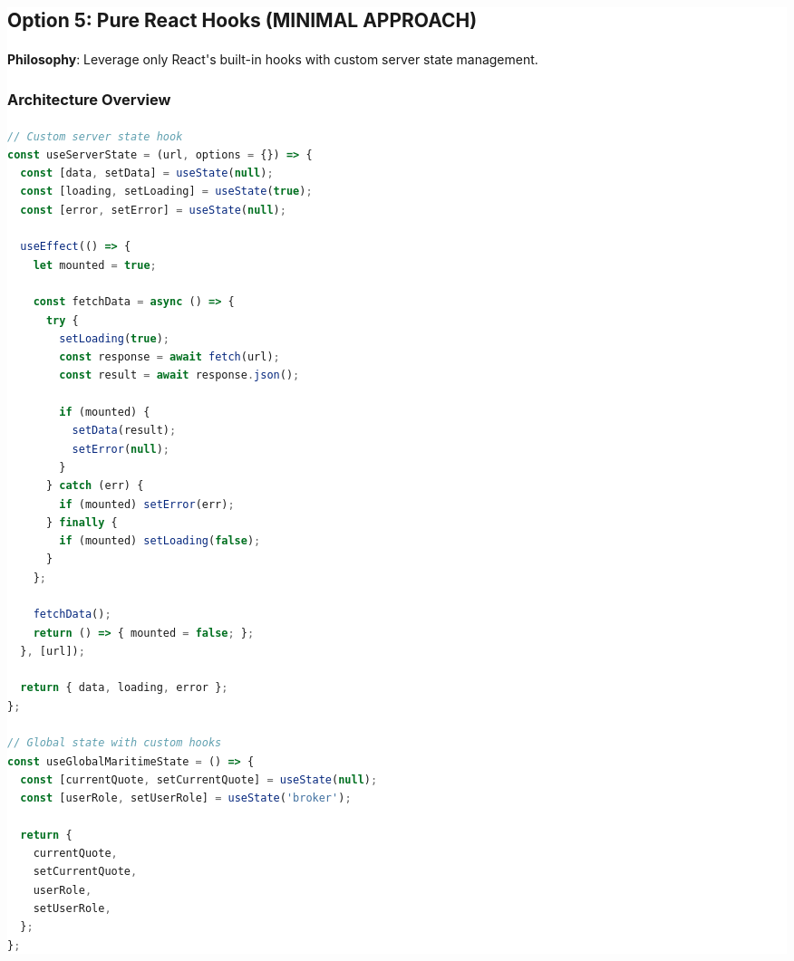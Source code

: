 
## Option 5: Pure React Hooks (MINIMAL APPROACH)

**Philosophy**: Leverage only React's built-in hooks with custom server state management.

### Architecture Overview
```javascript
// Custom server state hook
const useServerState = (url, options = {}) => {
  const [data, setData] = useState(null);
  const [loading, setLoading] = useState(true);
  const [error, setError] = useState(null);
  
  useEffect(() => {
    let mounted = true;
    
    const fetchData = async () => {
      try {
        setLoading(true);
        const response = await fetch(url);
        const result = await response.json();
        
        if (mounted) {
          setData(result);
          setError(null);
        }
      } catch (err) {
        if (mounted) setError(err);
      } finally {
        if (mounted) setLoading(false);
      }
    };
    
    fetchData();
    return () => { mounted = false; };
  }, [url]);
  
  return { data, loading, error };
};

// Global state with custom hooks
const useGlobalMaritimeState = () => {
  const [currentQuote, setCurrentQuote] = useState(null);
  const [userRole, setUserRole] = useState('broker');
  
  return {
    currentQuote,
    setCurrentQuote,
    userRole,
    setUserRole,
  };
};
```
